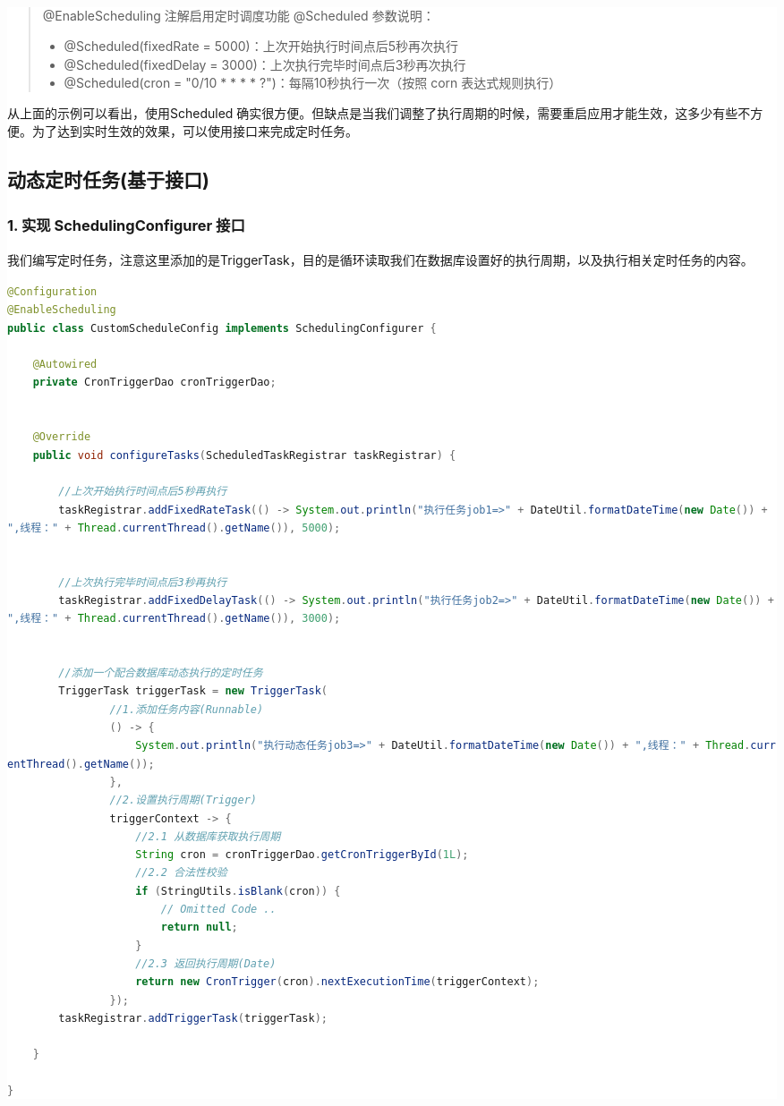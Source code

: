 > @EnableScheduling 注解启用定时调度功能
> @Scheduled 参数说明：
>
> -  @Scheduled(fixedRate = 5000)：上次开始执行时间点后5秒再次执行
> - @Scheduled(fixedDelay = 3000)：上次执行完毕时间点后3秒再次执行
> - @Scheduled(cron = "0/10 * * * * ?")：每隔10秒执行一次（按照 corn 表达式规则执行）



从上面的示例可以看出，使用Scheduled 确实很方便。但缺点是当我们调整了执行周期的时候，需要重启应用才能生效，这多少有些不方便。为了达到实时生效的效果，可以使用接口来完成定时任务。 



## 动态定时任务(基于接口)

### 1. 实现 **SchedulingConfigurer** 接口

我们编写定时任务，注意这里添加的是TriggerTask，目的是循环读取我们在数据库设置好的执行周期，以及执行相关定时任务的内容。 

```java
@Configuration
@EnableScheduling
public class CustomScheduleConfig implements SchedulingConfigurer {

	@Autowired
	private CronTriggerDao cronTriggerDao;

    
	@Override
	public void configureTasks(ScheduledTaskRegistrar taskRegistrar) {
		
        //上次开始执行时间点后5秒再执行
        taskRegistrar.addFixedRateTask(() -> System.out.println("执行任务job1=>" + DateUtil.formatDateTime(new Date()) + ",线程：" + Thread.currentThread().getName()), 5000);


        //上次执行完毕时间点后3秒再执行
        taskRegistrar.addFixedDelayTask(() -> System.out.println("执行任务job2=>" + DateUtil.formatDateTime(new Date()) + ",线程：" + Thread.currentThread().getName()), 3000);


        //添加一个配合数据库动态执行的定时任务
        TriggerTask triggerTask = new TriggerTask(
                //1.添加任务内容(Runnable)
                () -> {
                    System.out.println("执行动态任务job3=>" + DateUtil.formatDateTime(new Date()) + ",线程：" + Thread.currentThread().getName());
                },
                //2.设置执行周期(Trigger)
                triggerContext -> {
                    //2.1 从数据库获取执行周期
                    String cron = cronTriggerDao.getCronTriggerById(1L);
                    //2.2 合法性校验
                    if (StringUtils.isBlank(cron)) {
                        // Omitted Code ..
                        return null;
                    }
                    //2.3 返回执行周期(Date)
                    return new CronTrigger(cron).nextExecutionTime(triggerContext);
                });
        taskRegistrar.addTriggerTask(triggerTask);

	}

}
```
